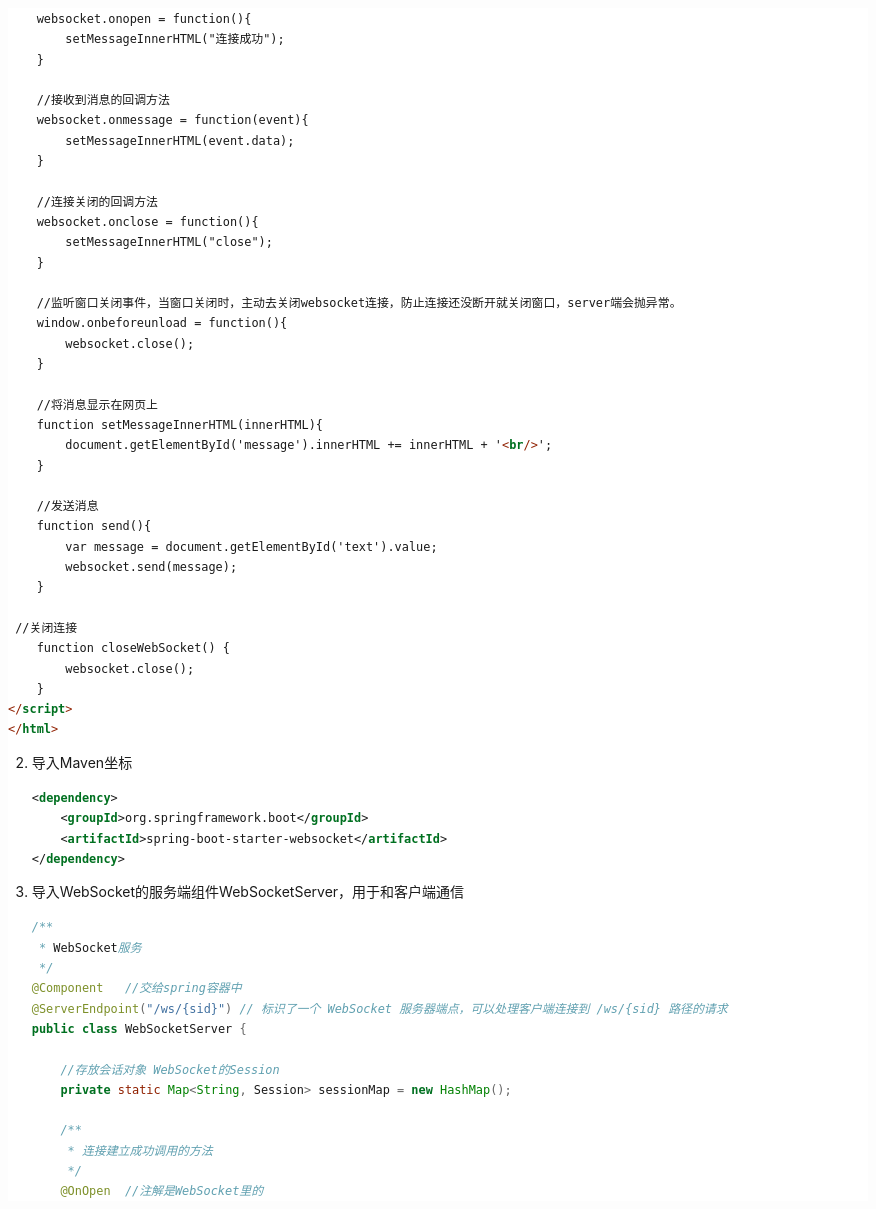    ```html
       websocket.onopen = function(){
           setMessageInnerHTML("连接成功");
       }
   
       //接收到消息的回调方法
       websocket.onmessage = function(event){
           setMessageInnerHTML(event.data);
       }
   
       //连接关闭的回调方法
       websocket.onclose = function(){
           setMessageInnerHTML("close");
       }
   
       //监听窗口关闭事件，当窗口关闭时，主动去关闭websocket连接，防止连接还没断开就关闭窗口，server端会抛异常。
       window.onbeforeunload = function(){
           websocket.close();
       }
   
       //将消息显示在网页上
       function setMessageInnerHTML(innerHTML){
           document.getElementById('message').innerHTML += innerHTML + '<br/>';
       }
   
       //发送消息
       function send(){
           var message = document.getElementById('text').value;
           websocket.send(message);
       }
   	
   	//关闭连接
       function closeWebSocket() {
           websocket.close();
       }
   </script>
   </html>
   ```

   

2. 导入Maven坐标

   ```xml
   <dependency>
       <groupId>org.springframework.boot</groupId>
       <artifactId>spring-boot-starter-websocket</artifactId>
   </dependency>
   ```

3. 导入WebSocket的服务端组件WebSocketServer，用于和客户端通信

   ```java
   /**
    * WebSocket服务
    */
   @Component	//交给spring容器中
   @ServerEndpoint("/ws/{sid}")	// 标识了一个 WebSocket 服务器端点，可以处理客户端连接到 /ws/{sid} 路径的请求
   public class WebSocketServer {
   
       //存放会话对象 WebSocket的Session
       private static Map<String, Session> sessionMap = new HashMap();
   
       /**
        * 连接建立成功调用的方法
        */
       @OnOpen	//注解是WebSocket里的
   ```